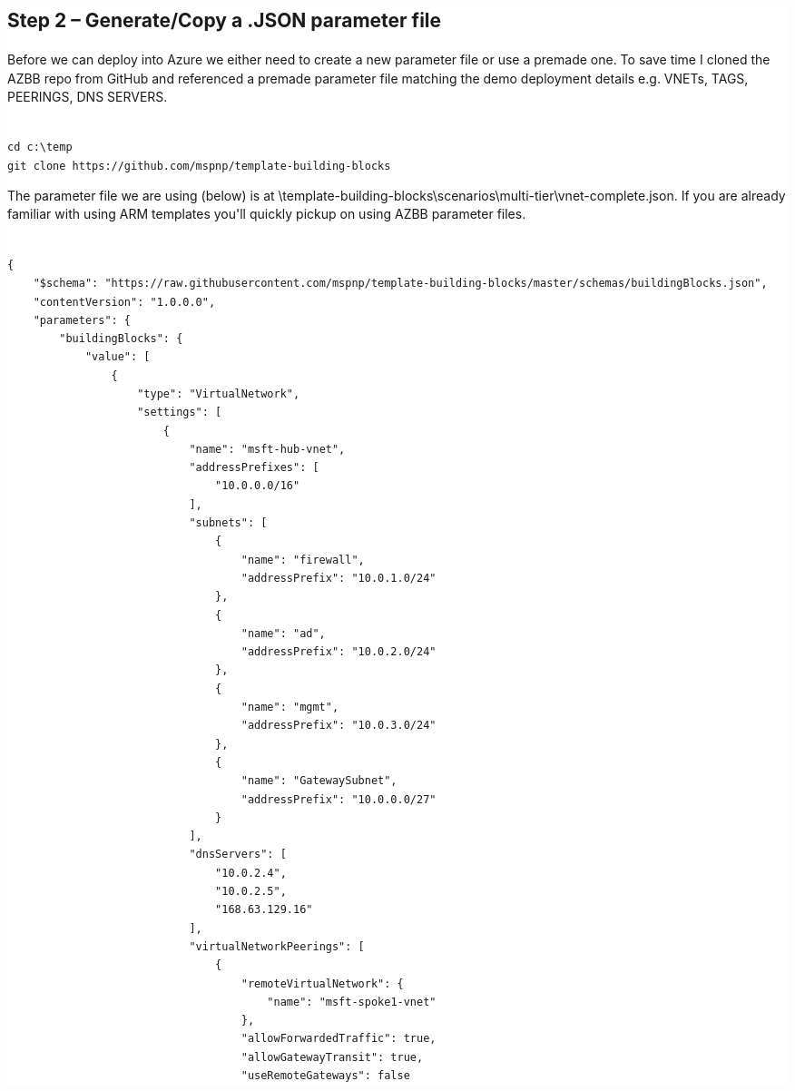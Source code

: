 ## Step 2 – Generate/Copy a .JSON parameter file

Before we can deploy into Azure we either need to create a new parameter file or use a premade one. To save time I cloned the AZBB repo from GitHub and referenced a premade parameter file matching the demo deployment details e.g. VNETs, TAGS, PEERINGS, DNS SERVERS.

```dotnetcli

cd c:\temp
git clone https://github.com/mspnp/template-building-blocks

```
The parameter file we are using (below) is at \template-building-blocks\scenarios\multi-tier\vnet-complete.json. If you are already familiar with using ARM templates you'll quickly pickup on using AZBB parameter files.

```dotnetcli

{
    "$schema": "https://raw.githubusercontent.com/mspnp/template-building-blocks/master/schemas/buildingBlocks.json",
    "contentVersion": "1.0.0.0",
    "parameters": {
        "buildingBlocks": {
            "value": [
                {
                    "type": "VirtualNetwork",
                    "settings": [
                        {
                            "name": "msft-hub-vnet",
                            "addressPrefixes": [
                                "10.0.0.0/16"
                            ],
                            "subnets": [
                                {
                                    "name": "firewall",
                                    "addressPrefix": "10.0.1.0/24"
                                },
                                {
                                    "name": "ad",
                                    "addressPrefix": "10.0.2.0/24"
                                },
                                {
                                    "name": "mgmt",
                                    "addressPrefix": "10.0.3.0/24"
                                },                                
                                {
                                    "name": "GatewaySubnet",
                                    "addressPrefix": "10.0.0.0/27"
                                }
                            ],
                            "dnsServers": [
                                "10.0.2.4",
                                "10.0.2.5",
                                "168.63.129.16"
                            ],
                            "virtualNetworkPeerings": [
                                {
                                    "remoteVirtualNetwork": {
                                        "name": "msft-spoke1-vnet"
                                    },
                                    "allowForwardedTraffic": true,
                                    "allowGatewayTransit": true,
                                    "useRemoteGateways": false
```